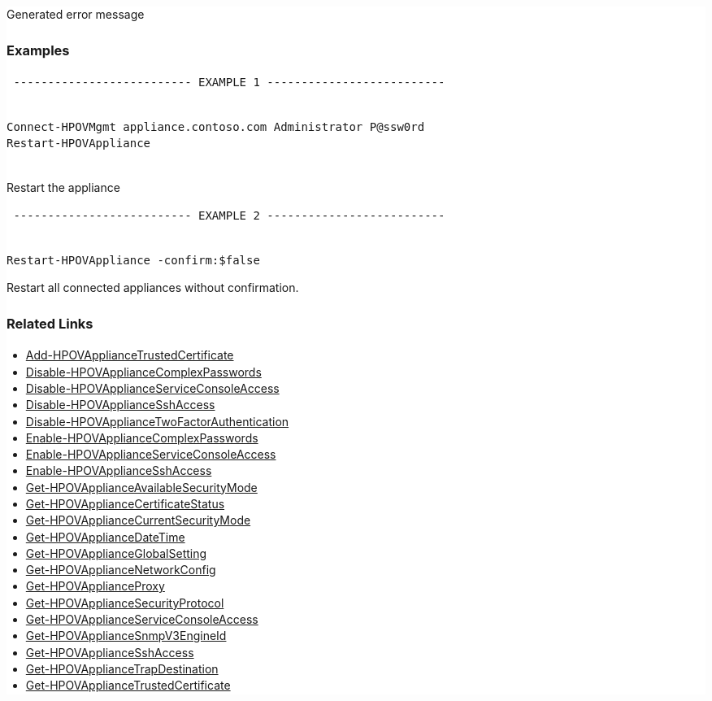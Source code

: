  

Generated error message



### Examples

<pre> -------------------------- EXAMPLE 1 --------------------------<p>
Connect-HPOVMgmt appliance.contoso.com Administrator P@ssw0rd
Restart-HPOVAppliance

</pre>
Restart the appliance


 <pre> -------------------------- EXAMPLE 2 --------------------------<p>
Restart-HPOVAppliance -confirm:$false
</pre>
Restart all connected appliances without confirmation.



### Related Links

* [Add-HPOVApplianceTrustedCertificate](https://github.com/HewlettPackard/POSH-HPOneView/wiki/Add-HPOVApplianceTrustedCertificate)
* [Disable-HPOVApplianceComplexPasswords](https://github.com/HewlettPackard/POSH-HPOneView/wiki/Disable-HPOVApplianceComplexPasswords)
* [Disable-HPOVApplianceServiceConsoleAccess](https://github.com/HewlettPackard/POSH-HPOneView/wiki/Disable-HPOVApplianceServiceConsoleAccess)
* [Disable-HPOVApplianceSshAccess](https://github.com/HewlettPackard/POSH-HPOneView/wiki/Disable-HPOVApplianceSshAccess)
* [Disable-HPOVApplianceTwoFactorAuthentication](https://github.com/HewlettPackard/POSH-HPOneView/wiki/Disable-HPOVApplianceTwoFactorAuthentication)
* [Enable-HPOVApplianceComplexPasswords](https://github.com/HewlettPackard/POSH-HPOneView/wiki/Enable-HPOVApplianceComplexPasswords)
* [Enable-HPOVApplianceServiceConsoleAccess](https://github.com/HewlettPackard/POSH-HPOneView/wiki/Enable-HPOVApplianceServiceConsoleAccess)
* [Enable-HPOVApplianceSshAccess](https://github.com/HewlettPackard/POSH-HPOneView/wiki/Enable-HPOVApplianceSshAccess)
* [Get-HPOVApplianceAvailableSecurityMode](https://github.com/HewlettPackard/POSH-HPOneView/wiki/Get-HPOVApplianceAvailableSecurityMode)
* [Get-HPOVApplianceCertificateStatus](https://github.com/HewlettPackard/POSH-HPOneView/wiki/Get-HPOVApplianceCertificateStatus)
* [Get-HPOVApplianceCurrentSecurityMode](https://github.com/HewlettPackard/POSH-HPOneView/wiki/Get-HPOVApplianceCurrentSecurityMode)
* [Get-HPOVApplianceDateTime](https://github.com/HewlettPackard/POSH-HPOneView/wiki/Get-HPOVApplianceDateTime)
* [Get-HPOVApplianceGlobalSetting](https://github.com/HewlettPackard/POSH-HPOneView/wiki/Get-HPOVApplianceGlobalSetting)
* [Get-HPOVApplianceNetworkConfig](https://github.com/HewlettPackard/POSH-HPOneView/wiki/Get-HPOVApplianceNetworkConfig)
* [Get-HPOVApplianceProxy](https://github.com/HewlettPackard/POSH-HPOneView/wiki/Get-HPOVApplianceProxy)
* [Get-HPOVApplianceSecurityProtocol](https://github.com/HewlettPackard/POSH-HPOneView/wiki/Get-HPOVApplianceSecurityProtocol)
* [Get-HPOVApplianceServiceConsoleAccess](https://github.com/HewlettPackard/POSH-HPOneView/wiki/Get-HPOVApplianceServiceConsoleAccess)
* [Get-HPOVApplianceSnmpV3EngineId](https://github.com/HewlettPackard/POSH-HPOneView/wiki/Get-HPOVApplianceSnmpV3EngineId)
* [Get-HPOVApplianceSshAccess](https://github.com/HewlettPackard/POSH-HPOneView/wiki/Get-HPOVApplianceSshAccess)
* [Get-HPOVApplianceTrapDestination](https://github.com/HewlettPackard/POSH-HPOneView/wiki/Get-HPOVApplianceTrapDestination)
* [Get-HPOVApplianceTrustedCertificate](https://github.com/HewlettPackard/POSH-HPOneView/wiki/Get-HPOVApplianceTrustedCertificate)